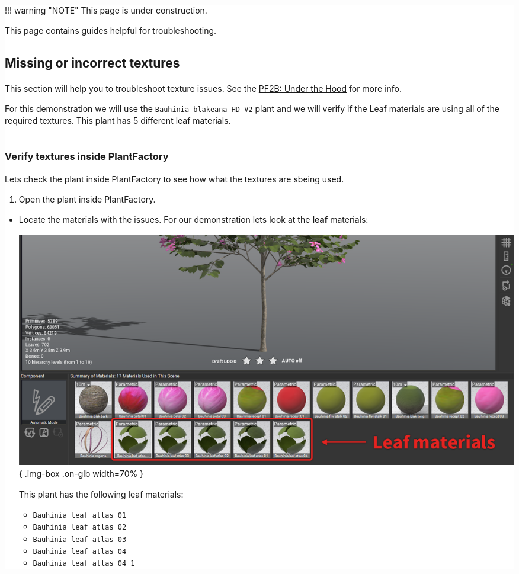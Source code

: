!!! warning "NOTE"
    This page is under construction.


This page contains guides helpful for troubleshooting.



## Missing or incorrect textures

This section will help you to troubleshoot texture issues. See the [PF2B: Under the Hood](../support/pf2b_under_the_hood.md) for more info.

For this demonstration we will use the `Bauhinia blakeana HD V2` plant and we will verify if the Leaf materials are using all of the required textures. This plant has 5 different leaf materials.

---

### Verify textures inside PlantFactory

Lets check the plant inside PlantFactory to see how what the textures are sbeing used.

1. Open the plant inside PlantFactory.
- Locate the materials with the issues. For our demonstration lets look at the **leaf** materials:

    ![Troubleshoot - Locate materials inside PlantFactory](../images/troubleshoot-materials-inside-pf_1.webp){ .img-box .on-glb width=70% }

    This plant has the following leaf materials:

    - `Bauhinia leaf atlas 01`
    - `Bauhinia leaf atlas 02`
    - `Bauhinia leaf atlas 03`
    - `Bauhinia leaf atlas 04`
    - `Bauhinia leaf atlas 04_1`
